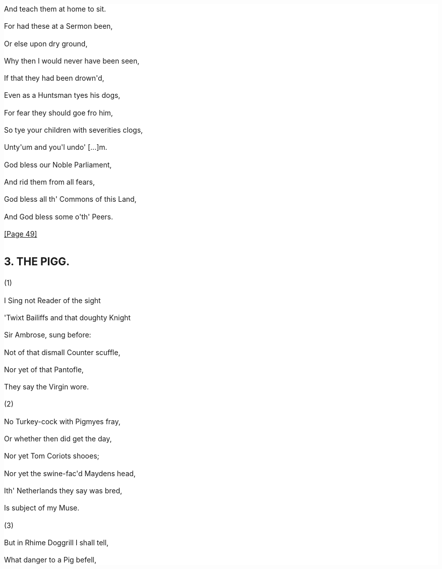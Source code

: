 And teach them at home to sit.

For had these at a Sermon been,

Or else upon dry ground,

Why then I would never have been seen,

If that they had been drown'd,

Even as a Huntsman tyes his dogs,

For fear they should goe fro him,

So tye your children with severities clogs,

Unty'um and you'l undo' [...]m.

God bless our Noble Parliament,

And rid them from all fears,

God bless all th' Commons of this Land,

And God bless some o'th' Peers.

[[Page 49]](http://eebo.chadwyck.com/downloadtiff?vid=59984&page=26)

## 3\. THE PIGG.

(1)

I Sing not Reader of the sight

'Twixt Bailiffs and that doughty Knight

Sir Ambrose, sung before:

Not of that dismall Counter scuffle,

Nor yet of that Pantofle,

They say the Virgin wore.

(2)

No Turkey-cock with Pigmyes fray,

Or whether then did get the day,

Nor yet Tom Coriots shooes;

Nor yet the swine-fac'd Maydens head,

Ith' Netherlands they say was bred,

Is subject of my Muse.

(3)

But in Rhime Doggrill I shall tell,

What danger to a Pig befell,
